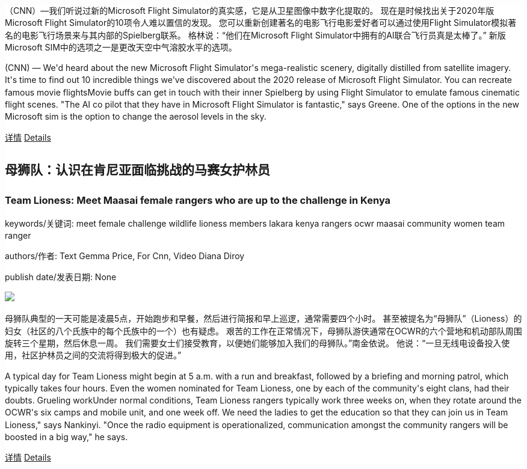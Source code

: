 （CNN）—我们听说过新的Microsoft Flight Simulator的真实感，它是从卫星图像中数字化提取的。
现在是时候找出关于2020年版Microsoft Flight Simulator的10项令人难以置信的发现。
您可以重新创建著名的电影飞行电影爱好者可以通过使用Flight Simulator模拟著名的电影飞行场景来与其内部的Spielberg联系。
格林说：“他们在Microsoft Flight Simulator中拥有的AI联合飞行员真是太棒了。”
新版Microsoft SIM中的选项之一是更改天空中气溶胶水平的选项。

(CNN) — We'd heard about the new Microsoft Flight Simulator's mega-realistic scenery, digitally distilled from satellite imagery.
It's time to find out 10 incredible things we've discovered about the 2020 release of Microsoft Flight Simulator.
You can recreate famous movie flightsMovie buffs can get in touch with their inner Spielberg by using Flight Simulator to emulate famous cinematic flight scenes.
"The AI co pilot that they have in Microsoft Flight Simulator is fantastic," says Greene.
One of the options in the new Microsoft sim is the option to change the aerosol levels in the sky.

[详情](10%20amazing%20things%20we%27ve%20learned%20about%20Microsoft%20Flight%20Simulator%202020_zh.md) [Details](10%20amazing%20things%20we%27ve%20learned%20about%20Microsoft%20Flight%20Simulator%202020.md)


## 母狮队：认识在肯尼亚面临挑战的马赛女护林员

### Team Lioness: Meet Maasai female rangers who are up to the challenge in Kenya

keywords/关键词: meet female challenge wildlife lioness members lakara kenya rangers ocwr maasai community women team ranger

authors/作者: Text Gemma Price, For Cnn, Video Diana Diroy

publish date/发表日期: None

![](https://cdn.cnn.com/cnnnext/dam/assets/200909125001-04b-team-lioness-super-tease.jpg)

母狮队典型的一天可能是凌晨5点，开始跑步和早餐，然后进行简报和早上巡逻，通常需要四个小时。
甚至被提名为“母狮队”（Lioness）的妇女（社区的八个氏族中的每个氏族中的一个）也有疑虑。
艰苦的工作在正常情况下，母狮队游侠通常在OCWR的六个营地和机动部队周围旋转三个星期，然后休息一周。
我们需要女士们接受教育，以便她们能够加入我们的母狮队。”南金依说。
他说：“一旦无线电设备投入使用，社区护林员之间的交流将得到极大的促进。”

A typical day for Team Lioness might begin at 5 a.m. with a run and breakfast, followed by a briefing and morning patrol, which typically takes four hours.
Even the women nominated for Team Lioness, one by each of the community's eight clans, had their doubts.
Grueling workUnder normal conditions, Team Lioness rangers typically work three weeks on, when they rotate around the OCWR's six camps and mobile unit, and one week off.
We need the ladies to get the education so that they can join us in Team Lioness," says Nankinyi.
"Once the radio equipment is operationalized, communication amongst the community rangers will be boosted in a big way," he says.

[详情](Team%20Lioness%3A%20Meet%20Maasai%20female%20rangers%20who%20are%20up%20to%20the%20challenge%20in%20Kenya_zh.md) [Details](Team%20Lioness%3A%20Meet%20Maasai%20female%20rangers%20who%20are%20up%20to%20the%20challenge%20in%20Kenya.md)
